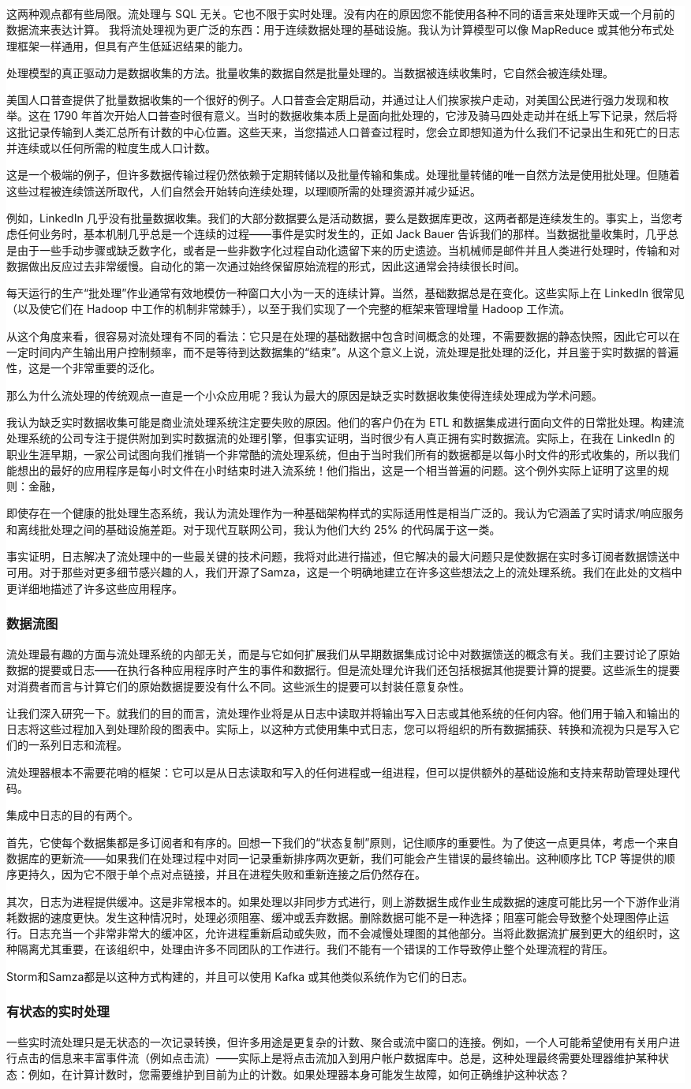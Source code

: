 这两种观点都有些局限。流处理与 SQL 无关。它也不限于实时处理。没有内在的原因您不能使用各种不同的语言来处理昨天或一个月前的数据流来表达计算。
我将流处理视为更广泛的东西：用于连续数据处理的基础设施。我认为计算模型可以像 MapReduce 或其他分布式处理框架一样通用，但具有产生低延迟结果的能力。

处理模型的真正驱动力是数据收集的方法。批量收集的数据自然是批量处理的。当数据被连续收集时，它自然会被连续处理。

美国人口普查提供了批量数据收集的一个很好的例子。人口普查会定期启动，并通过让人们挨家挨户走动，对美国公民进行强力发现和枚举。这在 1790 年首次开始人口普查时很有意义。当时的数据收集本质上是面向批处理的，它涉及骑马四处走动并在纸上写下记录，然后将这批记录传输到人类汇总所有计数的中心位置。这些天来，当您描述人口普查过程时，您会立即想知道为什么我们不记录出生和死亡的日志并连续或以任何所需的粒度生成人口计数。

这是一个极端的例子，但许多数据传输过程仍然依赖于定期转储以及批量传输和集成。处理批量转储的唯一自然方法是使用批处理。但随着这些过程被连续馈送所取代，人们自然会开始转向连续处理，以理顺所需的处理资源并减少延迟。

例如，LinkedIn 几乎没有批量数据收集。我们的大部分数据要么是活动数据，要么是数据库更改，这两者都是连续发生的。事实上，当您考虑任何业务时，基本机制几乎总是一个连续的过程——事件是实时发生的，正如 Jack Bauer 告诉我们的那样。当数据批量收集时，几乎总是由于一些手动步骤或缺乏数字化，或者是一些非数字化过程自动化遗留下来的历史遗迹。当机械师是邮件并且人类进行处理时，传输和对数据做出反应过去非常缓慢。自动化的第一次通过始终保留原始流程的形式，因此这通常会持续很长时间。

每天运行的生产“批处理”作业通常有效地模仿一种窗口大小为一天的连续计算。当然，基础数据总是在变化。这些实际上在 LinkedIn 很常见（以及使它们在 Hadoop 中工作的机制非常棘手），以至于我们实现了一个完整的框架来管理增量 Hadoop 工作流。

从这个角度来看，很容易对流处理有不同的看法：它只是在处理的基础数据中包含时间概念的处理，不需要数据的静态快照，因此它可以在一定时间内产生输出用户控制频率，而不是等待到达数据集的“结束”。从这个意义上说，流处理是批处理的泛化，并且鉴于实时数据的普遍性，这是一个非常重要的泛化。

那么为什么流处理的传统观点一直是一个小众应用呢？我认为最大的原因是缺乏实时数据收集使得连续处理成为学术问题。

我认为缺乏实​​时数据收集可能是商业流处理系统注定要失败的原因。他们的客户仍在为 ETL 和数据集成进行面向文件的日常批处理。构建流处理系统的公司专注于提供附加到实时数据流的处理引擎，但事实证明，当时很少有人真正拥有实时数据流。实际上，在我在 LinkedIn 的职业生涯早期，一家公司试图向我们推销一个非常酷的流处理系统，但由于当时我们所有的数据都是以每小时文件的形式收集的，所以我们能想出的最好的应用程序是每小时文件在小时结束时进入流系统！他们指出，这是一个相当普遍的问题。这个例外实际上证明了这里的规则：金融，

即使存在一个健康的批处理生态系统，我认为流处理作为一种基础架构样式的实际适用性是相当广泛的。我认为它涵盖了实时请求/响应服务和离线批处理之间的基础设施差距。对于现代互联网公司，我认为他们大约 25% 的代码属于这一类。

事实证明，日志解决了流处理中的一些最关键的技术问题，我将对此进行描述，但它解决的最大问题只是使数据在实时多订阅者数据馈送中可用。对于那些对更多细节感兴趣的人，我们开源了Samza，这是一个明确地建立在许多这些想法之上的流处理系统。我们在此处的文档中更详细地描述了许多这些应用程序。

### 数据流图

流处理最有趣的方面与流处理系统的内部无关，而是与它如何扩展我们从早期数据集成讨论中对数据馈送的概念有关。我们主要讨论了原始数据的提要或日志——在执行各种应用程序时产生的事件和数据行。但是流处理允许我们还包括根据其他提要计算的提要。这些派生的提要对消费者而言与计算它们的原始数据提要没有什么不同。这些派生的提要可以封装任意复杂性。

让我们深入研究一下。就我们的目的而言，流处理作业将是从日志中读取并将输出写入日志或其他系统的任何内容。他们用于输入和输出的日志将这些过程加入到处理阶段的图表中。实际上，以这种方式使用集中式日志，您可以将组织的所有数据捕获、转换和流视为只是写入它们的一系列日志和流程。

流处理器根本不需要花哨的框架：它可以是从日志读取和写入的任何进程或一组进程，但可以提供额外的基础设施和支持来帮助管理处理代码。

集成中日志的目的有两个。

首先，它使每个数据集都是多订阅者和有序的。回想一下我们的“状态复制”原则，记住顺序的重要性。为了使这一点更具体，考虑一个来自数据库的更新流——如果我们在处理过程中对同一记录重新排序两次更新，我们可能会产生错误的最终输出。这种顺序比 TCP 等提供的顺序更持久，因为它不限于单个点对点链接，并且在进程失败和重新连接之后仍然存在。

其次，日志为进程提供缓冲。这是非常根本的。如果处理以非同步方式进行，则上游数据生成作业生成数据的速度可能比另一个下游作业消耗数据的速度更快。发生这种情况时，处理必须阻塞、缓冲或丢弃数据。删除数据可能不是一种选择；阻塞可能会导致整个处理图停止运行。日志充当一个非常非常大的缓冲区，允许进程重新启动或失败，而不会减慢处理图的其他部分。当将此数据流扩展到更大的组织时，这种隔离尤其重要，在该组织中，处理由许多不同团队的工作进行。我们不能有一个错误的工作导致停止整个处理流程的背压。

Storm和Samza都是以这种方式构建的，并且可以使用 Kafka 或其他类似系统作为它们的日志。

### 有状态的实时处理
一些实时流处理只是无状态的一次记录转换，但许多用途是更复杂的计数、聚合或流中窗口的连接。例如，一个人可能希望使用有关用户进行点击的信息来丰富事件流（例如点击流）——实际上是将点击流加入到用户帐户数据库中。总是，这种处理最终需要处理器维护某种状态：例如，在计算计数时，您需要维护到目前为止的计数。如果处理器本身可能发生故障，如何正确维护这种状态？
